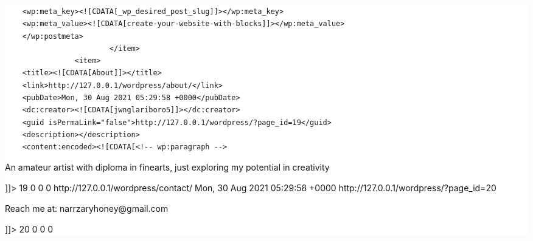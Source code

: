 		<wp:meta_key><![CDATA[_wp_desired_post_slug]]></wp:meta_key>
		<wp:meta_value><![CDATA[create-your-website-with-blocks]]></wp:meta_value>
		</wp:postmeta>
							</item>
					<item>
		<title><![CDATA[About]]></title>
		<link>http://127.0.0.1/wordpress/about/</link>
		<pubDate>Mon, 30 Aug 2021 05:29:58 +0000</pubDate>
		<dc:creator><![CDATA[jwnglariboro5]]></dc:creator>
		<guid isPermaLink="false">http://127.0.0.1/wordpress/?page_id=19</guid>
		<description></description>
		<content:encoded><![CDATA[<!-- wp:paragraph -->
<p>An amateur artist with diploma in finearts, just exploring my potential in creativity</p>
]]></content:encoded>
		<excerpt:encoded><![CDATA[]]></excerpt:encoded>
		<wp:post_id>19</wp:post_id>
		<wp:post_date><![CDATA[2021-08-30 05:29:58]]></wp:post_date>
		<wp:post_date_gmt><![CDATA[2021-08-30 05:29:58]]></wp:post_date_gmt>
		<wp:post_modified><![CDATA[2021-08-30 10:28:34]]></wp:post_modified>
		<wp:post_modified_gmt><![CDATA[2021-08-30 10:28:34]]></wp:post_modified_gmt>
		<wp:comment_status><![CDATA[closed]]></wp:comment_status>
		<wp:ping_status><![CDATA[closed]]></wp:ping_status>
		<wp:post_name><![CDATA[about]]></wp:post_name>
		<wp:status><![CDATA[publish]]></wp:status>
		<wp:post_parent>0</wp:post_parent>
		<wp:menu_order>0</wp:menu_order>
		<wp:post_type><![CDATA[page]]></wp:post_type>
		<wp:post_password><![CDATA[]]></wp:post_password>
		<wp:is_sticky>0</wp:is_sticky>
														<wp:postmeta>
		<wp:meta_key><![CDATA[_customize_changeset_uuid]]></wp:meta_key>
		<wp:meta_value><![CDATA[ab7b13a6-8b2e-422d-aff4-32ef1975a69c]]></wp:meta_value>
		</wp:postmeta>
							</item>
					<item>
		<title><![CDATA[Contact]]></title>
		<link>http://127.0.0.1/wordpress/contact/</link>
		<pubDate>Mon, 30 Aug 2021 05:29:58 +0000</pubDate>
		<dc:creator><![CDATA[jwnglariboro5]]></dc:creator>
		<guid isPermaLink="false">http://127.0.0.1/wordpress/?page_id=20</guid>
		<description></description>
		<content:encoded><![CDATA[<!-- wp:paragraph -->
<p>Reach me at: narrzaryhoney@gmail.com</p>
]]></content:encoded>
		<excerpt:encoded><![CDATA[]]></excerpt:encoded>
		<wp:post_id>20</wp:post_id>
		<wp:post_date><![CDATA[2021-08-30 05:29:58]]></wp:post_date>
		<wp:post_date_gmt><![CDATA[2021-08-30 05:29:58]]></wp:post_date_gmt>
		<wp:post_modified><![CDATA[2021-08-30 11:03:14]]></wp:post_modified>
		<wp:post_modified_gmt><![CDATA[2021-08-30 11:03:14]]></wp:post_modified_gmt>
		<wp:comment_status><![CDATA[closed]]></wp:comment_status>
		<wp:ping_status><![CDATA[closed]]></wp:ping_status>
		<wp:post_name><![CDATA[contact]]></wp:post_name>
		<wp:status><![CDATA[publish]]></wp:status>
		<wp:post_parent>0</wp:post_parent>
		<wp:menu_order>0</wp:menu_order>
		<wp:post_type><![CDATA[page]]></wp:post_type>
		<wp:post_password><![CDATA[]]></wp:post_password>
		<wp:is_sticky>0</wp:is_sticky>
														<wp:postmeta>
		<wp:meta_key><![CDATA[_customize_changeset_uuid]]></wp:meta_key>
		<wp:meta_value><![CDATA[ab7b13a6-8b2e-422d-aff4-32ef1975a69c]]></wp:meta_value>
		</wp:postmeta>
							</item>
